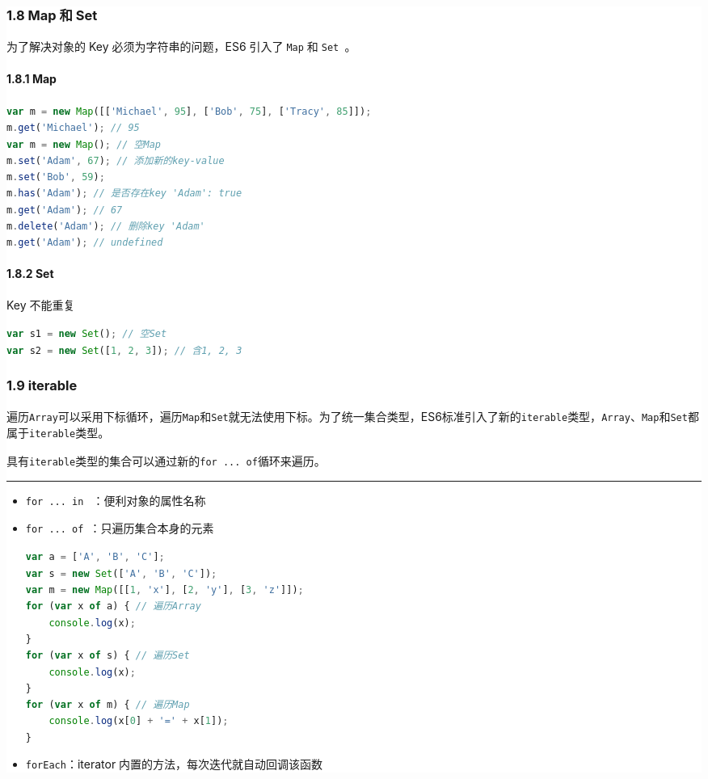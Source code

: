 
### 1.8 Map 和 Set

为了解决对象的 Key 必须为字符串的问题，ES6 引入了 `Map` 和 `Set `。

#### 1.8.1 Map

```js
var m = new Map([['Michael', 95], ['Bob', 75], ['Tracy', 85]]);
m.get('Michael'); // 95
var m = new Map(); // 空Map
m.set('Adam', 67); // 添加新的key-value
m.set('Bob', 59);
m.has('Adam'); // 是否存在key 'Adam': true
m.get('Adam'); // 67
m.delete('Adam'); // 删除key 'Adam'
m.get('Adam'); // undefined
```

#### 1.8.2 Set

Key 不能重复

```js
var s1 = new Set(); // 空Set
var s2 = new Set([1, 2, 3]); // 含1, 2, 3
```

### 1.9 iterable

遍历`Array`可以采用下标循环，遍历`Map`和`Set`就无法使用下标。为了统一集合类型，ES6标准引入了新的`iterable`类型，`Array`、`Map`和`Set`都属于`iterable`类型。

具有`iterable`类型的集合可以通过新的`for ... of`循环来遍历。

---

* `for ... in ` ：便利对象的属性名称

* `for ... of `：只遍历集合本身的元素

  ```js
  var a = ['A', 'B', 'C'];
  var s = new Set(['A', 'B', 'C']);
  var m = new Map([[1, 'x'], [2, 'y'], [3, 'z']]);
  for (var x of a) { // 遍历Array
      console.log(x);
  }
  for (var x of s) { // 遍历Set
      console.log(x);
  }
  for (var x of m) { // 遍历Map
      console.log(x[0] + '=' + x[1]);
  }
  ```

* `forEach`：iterator 内置的方法，每次迭代就自动回调该函数
